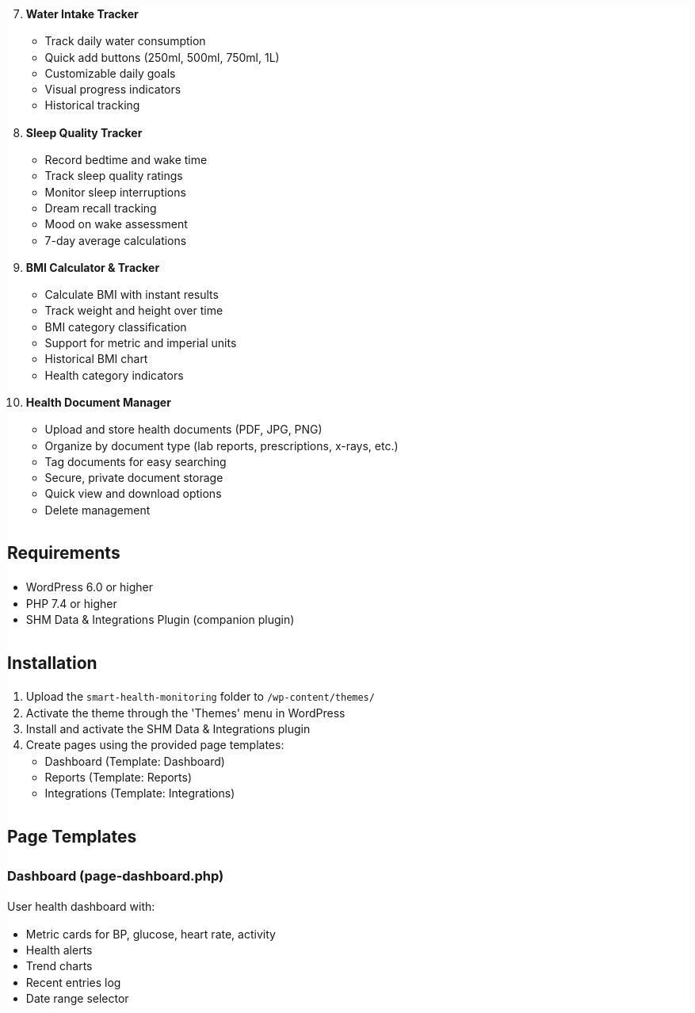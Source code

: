 7. **Water Intake Tracker**
   - Track daily water consumption
   - Quick add buttons (250ml, 500ml, 750ml, 1L)
   - Customizable daily goals
   - Visual progress indicators
   - Historical tracking

8. **Sleep Quality Tracker**
   - Record bedtime and wake time
   - Track sleep quality ratings
   - Monitor sleep interruptions
   - Dream recall tracking
   - Mood on wake assessment
   - 7-day average calculations

9. **BMI Calculator & Tracker**
   - Calculate BMI with instant results
   - Track weight and height over time
   - BMI category classification
   - Support for metric and imperial units
   - Historical BMI chart
   - Health category indicators

10. **Health Document Manager**
    - Upload and store health documents (PDF, JPG, PNG)
    - Organize by document type (lab reports, prescriptions, x-rays, etc.)
    - Tag documents for easy searching
    - Secure, private document storage
    - Quick view and download options
    - Delete management

## Requirements

- WordPress 6.0 or higher
- PHP 7.4 or higher
- SHM Data & Integrations Plugin (companion plugin)

## Installation

1. Upload the `smart-health-monitoring` folder to `/wp-content/themes/`
2. Activate the theme through the 'Themes' menu in WordPress
3. Install and activate the SHM Data & Integrations plugin
4. Create pages using the provided page templates:
   - Dashboard (Template: Dashboard)
   - Reports (Template: Reports)
   - Integrations (Template: Integrations)

## Page Templates

### Dashboard (page-dashboard.php)
User health dashboard with:
- Metric cards for BP, glucose, heart rate, activity
- Health alerts
- Trend charts
- Recent entries log
- Date range selector
